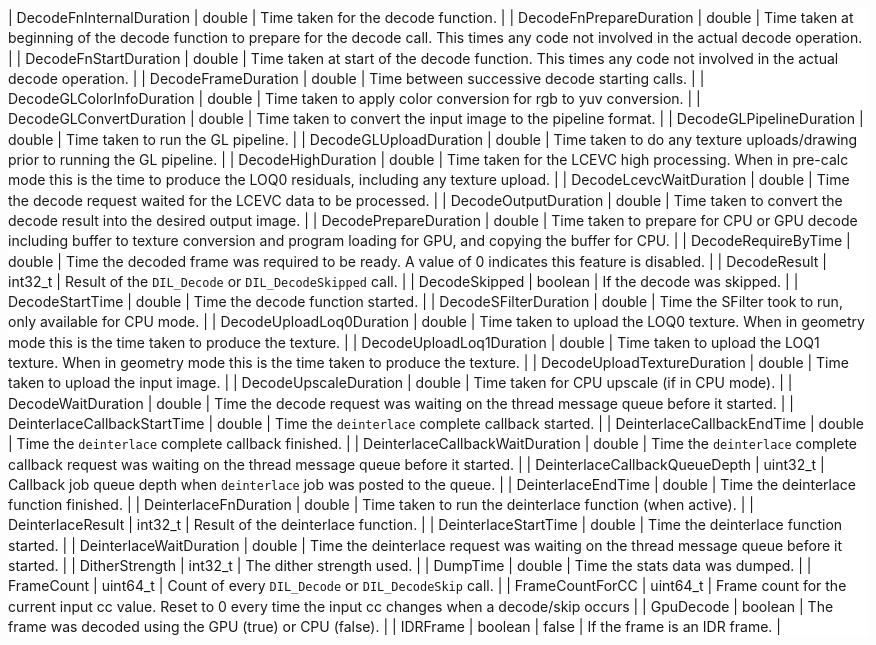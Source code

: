| DecodeFnInternalDuration | double | Time taken for the decode function. |
| DecodeFnPrepareDuration | double | Time taken at beginning of the decode function to prepare for the decode call. This times any code not involved in the actual decode operation. |
| DecodeFnStartDuration | double | Time taken at start of the decode function. This times any code not involved in the actual decode operation. |
| DecodeFrameDuration | double | Time between successive decode starting calls. |
| DecodeGLColorInfoDuration | double | Time taken to apply color conversion for rgb to yuv conversion. |
| DecodeGLConvertDuration | double | Time taken to convert the input image to the pipeline format. |
| DecodeGLPipelineDuration | double | Time taken to run the GL pipeline. |
| DecodeGLUploadDuration | double | Time taken to do any texture uploads/drawing prior to running the GL pipeline. |
| DecodeHighDuration | double | Time taken for the LCEVC high processing. When in pre-calc mode this is the time to produce the LOQ0 residuals, including any texture upload. |
| DecodeLcevcWaitDuration | double | Time the decode request waited for the LCEVC data to be processed. |
| DecodeOutputDuration | double | Time taken to convert the decode result into the desired output image. |
| DecodePrepareDuration | double | Time taken to prepare for CPU or GPU decode including buffer to texture conversion and program loading for GPU, and copying the buffer for CPU. |
| DecodeRequireByTime | double | Time the decoded frame was required to be ready. A value of 0 indicates this feature is disabled. |
| DecodeResult | int32_t | Result of the `DIL_Decode` or `DIL_DecodeSkipped` call. |
| DecodeSkipped | boolean | If the decode was skipped. |
| DecodeStartTime | double | Time the decode function started. |
| DecodeSFilterDuration | double | Time the SFilter took to run, only available for CPU mode. |
| DecodeUploadLoq0Duration | double | Time taken to upload the LOQ0 texture. When in geometry mode this is the time taken to produce the texture. |
| DecodeUploadLoq1Duration | double | Time taken to upload the LOQ1 texture. When in geometry mode this is the time taken to produce the texture. |
| DecodeUploadTextureDuration | double | Time taken to upload the input image. |
| DecodeUpscaleDuration | double | Time taken for CPU upscale (if in CPU mode). |
| DecodeWaitDuration | double | Time the decode request was waiting on the thread message queue before it started. |
| DeinterlaceCallbackStartTime | double | Time the `deinterlace` complete callback started. |
| DeinterlaceCallbackEndTime | double | Time the `deinterlace` complete callback finished. |
| DeinterlaceCallbackWaitDuration | double | Time the `deinterlace` complete callback request was waiting on the thread message queue before it started. |
| DeinterlaceCallbackQueueDepth | uint32_t | Callback job queue depth when `deinterlace` job was posted to the queue. |
| DeinterlaceEndTime | double | Time the deinterlace function finished. |
| DeinterlaceFnDuration | double | Time taken to run the deinterlace function (when active). |
| DeinterlaceResult | int32_t | Result of the deinterlace function. |
| DeinterlaceStartTime | double | Time the deinterlace function started. |
| DeinterlaceWaitDuration | double | Time the deinterlace request was waiting on the thread message queue before it started. |
| DitherStrength | int32_t | The dither strength used. |
| DumpTime | double | Time the stats data was dumped. |
| FrameCount | uint64_t | Count of every `DIL_Decode` or `DIL_DecodeSkip` call. |
| FrameCountForCC | uint64_t | Frame count for the current input cc value. Reset to 0 every time the input cc changes when a decode/skip occurs |
| GpuDecode | boolean | The frame was decoded using the GPU (true) or CPU (false). |
| IDRFrame | boolean | false | If the frame is an IDR frame. |